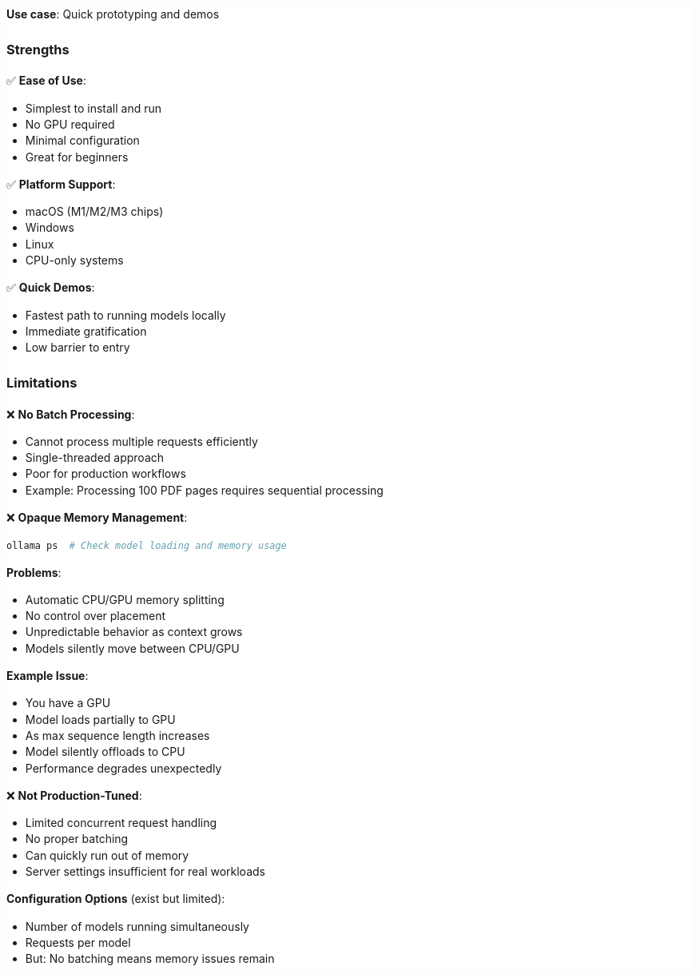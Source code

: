 **Use case**: Quick prototyping and demos

### Strengths

✅ **Ease of Use**:
- Simplest to install and run
- No GPU required
- Minimal configuration
- Great for beginners

✅ **Platform Support**:
- macOS (M1/M2/M3 chips)
- Windows
- Linux
- CPU-only systems

✅ **Quick Demos**:
- Fastest path to running models locally
- Immediate gratification
- Low barrier to entry

### Limitations

❌ **No Batch Processing**:
- Cannot process multiple requests efficiently
- Single-threaded approach
- Poor for production workflows
- Example: Processing 100 PDF pages requires sequential processing

❌ **Opaque Memory Management**:
```bash
ollama ps  # Check model loading and memory usage
```

**Problems**:
- Automatic CPU/GPU memory splitting
- No control over placement
- Unpredictable behavior as context grows
- Models silently move between CPU/GPU

**Example Issue**:
- You have a GPU
- Model loads partially to GPU
- As max sequence length increases
- Model silently offloads to CPU
- Performance degrades unexpectedly

❌ **Not Production-Tuned**:
- Limited concurrent request handling
- No proper batching
- Can quickly run out of memory
- Server settings insufficient for real workloads

**Configuration Options** (exist but limited):
- Number of models running simultaneously
- Requests per model
- But: No batching means memory issues remain
